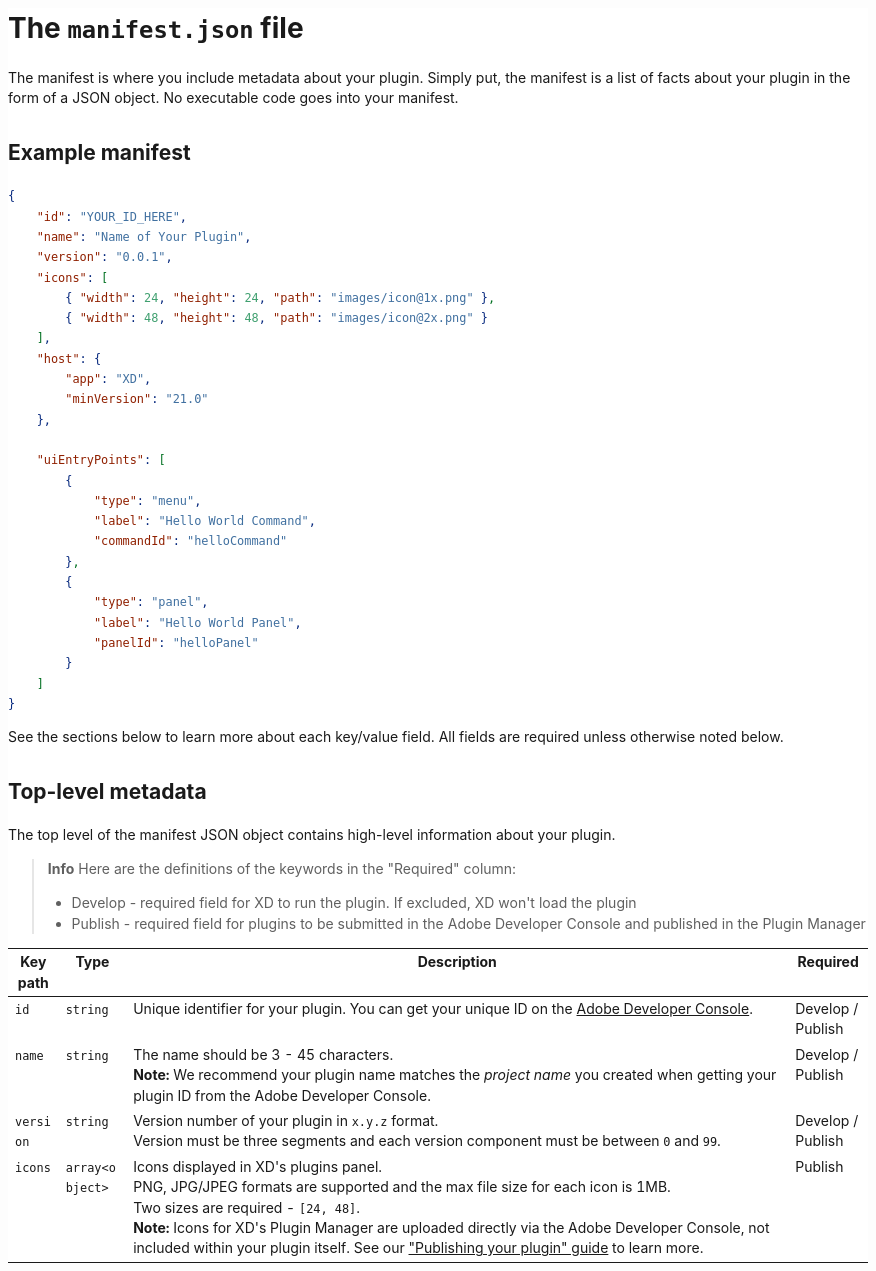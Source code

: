 # The `manifest.json` file

The manifest is where you include metadata about your plugin. Simply put, the manifest is a list of facts about your plugin in the form of a JSON object. No executable code goes into your manifest.

## Example manifest

```json
{
    "id": "YOUR_ID_HERE",
    "name": "Name of Your Plugin",
    "version": "0.0.1",
    "icons": [
        { "width": 24, "height": 24, "path": "images/icon@1x.png" },
        { "width": 48, "height": 48, "path": "images/icon@2x.png" }
    ],
    "host": {
        "app": "XD",
        "minVersion": "21.0"
    },

    "uiEntryPoints": [
        {
            "type": "menu",
            "label": "Hello World Command",
            "commandId": "helloCommand"
        },
        {
            "type": "panel",
            "label": "Hello World Panel",
            "panelId": "helloPanel"
        }
    ]
}
```

See the sections below to learn more about each key/value field. All fields are required unless otherwise noted below.


## Top-level metadata

The top level of the manifest JSON object contains high-level information about your plugin.
> **Info**
> Here are the definitions of the keywords in the "Required" column:
> - Develop - required field for XD to run the plugin. If excluded, XD won't load the plugin
> - Publish - required field for plugins to be submitted in the Adobe Developer Console and published in the Plugin Manager

Key path | Type | Description | Required
---------|------|-------------|---------
`id`     | `string` | Unique identifier for your plugin. You can get your unique ID on the [Adobe Developer Console](https://console.adobe.io/projects).| Develop / Publish
`name`   | `string` | The name should be 3 - 45 characters. <br/> **Note:** We recommend your plugin name matches the _project name_ you created when getting your plugin ID from the Adobe Developer Console. | Develop / Publish
`version`| `string` | Version number of your plugin in `x.y.z` format. <br/>Version must be three segments and each version component must be between `0` and `99`. | Develop / Publish
`icons` | `array<object>` | Icons displayed in XD's plugins panel. <br/> PNG, JPG/JPEG formats are supported and the max file size for each icon is 1MB. <br/> Two sizes are required - `[24, 48]`. <br/> **Note:** Icons for XD's Plugin Manager are uploaded directly via the Adobe Developer Console, not included within your plugin itself. See our ["Publishing your plugin" guide](/distribution/packaging-your-plugin/) to learn more. | Publish